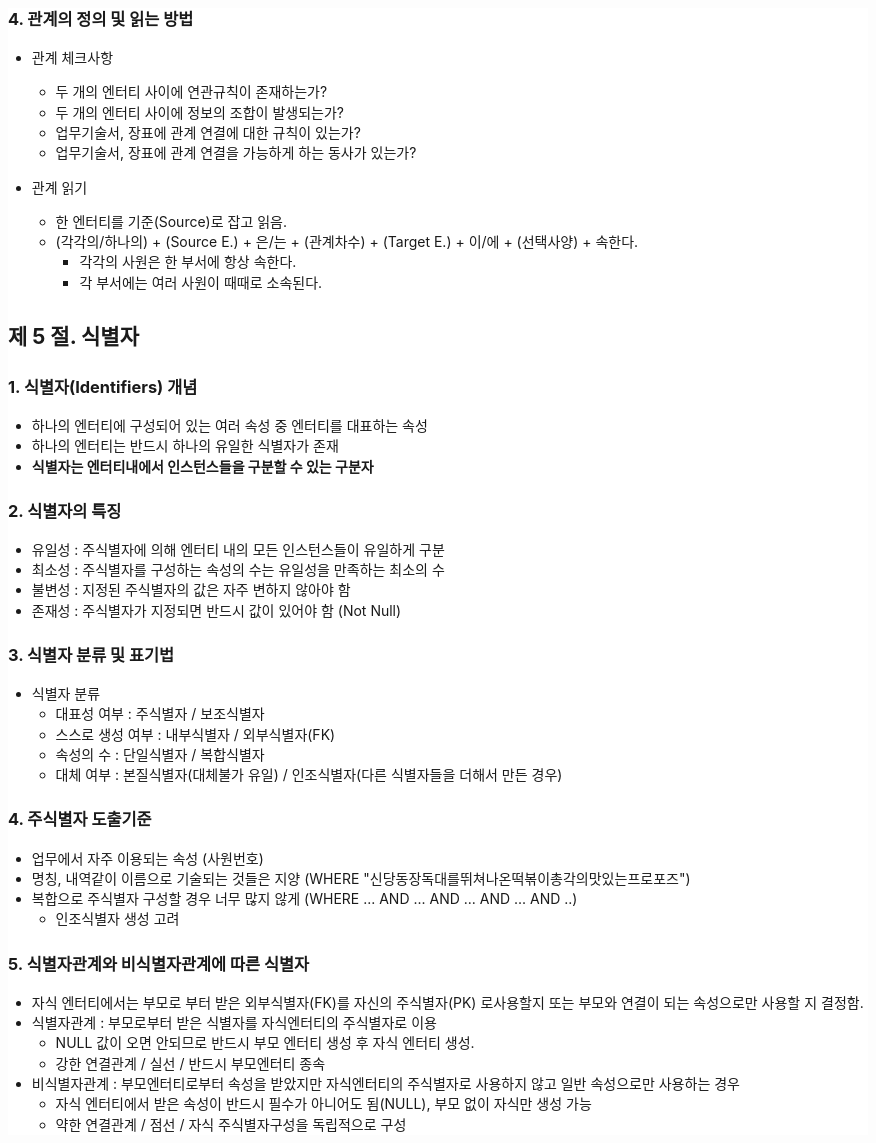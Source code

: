 ### 4. 관계의 정의 및 읽는 방법
  - 관계 체크사항
    - 두 개의 엔터티 사이에 연관규칙이 존재하는가?
    - 두 개의 엔터티 사이에 정보의 조합이 발생되는가?
    - 업무기술서, 장표에 관계 연결에 대한 규칙이 있는가?
    - 업무기술서, 장표에 관계 연결을 가능하게 하는 동사가 있는가?
    
  - 관계 읽기
    - 한 엔터티를 기준(Source)로 잡고 읽음.
    - (각각의/하나의) + (Source E.) + 은/는 + (관계차수) + (Target E.) + 이/에 + (선택사양) + 속한다.
      - 각각의 사원은 한 부서에 항상 속한다.
      - 각 부서에는 여러 사원이 때때로 소속된다.

## 제 5 절. 식별자

### 1. 식별자(Identifiers) 개념
  - 하나의 엔터티에 구성되어 있는 여러 속성 중 엔터티를 대표하는 속성
  - 하나의 엔터티는 반드시 하나의 유일한 식별자가 존재
  - <b>식별자는 엔터티내에서 인스턴스들을 구분할 수 있는 구분자</b>

### 2. 식별자의 특징
  - 유일성 : 주식별자에 의해 엔터티 내의 모든 인스턴스들이 유일하게 구분
  - 최소성 : 주식별자를 구성하는 속성의 수는 유일성을 만족하는 최소의 수
  - 불변성 : 지정된 주식별자의 값은 자주 변하지 않아야 함
  - 존재성 : 주식별자가 지정되면 반드시 값이 있어야 함 (Not Null)

### 3. 식별자 분류 및 표기법
- 식별자 분류
  - 대표성 여부 : 주식별자 / 보조식별자
  - 스스로 생성 여부 : 내부식별자 / 외부식별자(FK)
  - 속성의 수 : 단일식별자 / 복합식별자
  - 대체 여부 : 본질식별자(대체불가 유일) / 인조식별자(다른 식별자들을 더해서 만든 경우)

### 4. 주식별자 도출기준
  - 업무에서 자주 이용되는 속성 (사원번호)
  - 명칭, 내역같이 이름으로 기술되는 것들은 지양 (WHERE "신당동장독대를뛰쳐나온떡볶이총각의맛있는프로포즈")
  - 복합으로 주식별자 구성할 경우 너무 많지 않게 (WHERE ... AND ... AND ... AND ... AND ..)
    - 인조식별자 생성 고려

### 5. 식별자관계와 비식별자관계에 따른 식별자
  - 자식 엔터티에서는 부모로 부터 받은 외부식별자(FK)를 자신의 주식별자(PK) 로사용할지 또는 부모와 연결이 되는 속성으로만 사용할 지 결정함.
  - 식별자관계 : 부모로부터 받은 식별자를 자식엔터티의 주식별자로 이용
    - NULL 값이 오면 안되므로 반드시 부모 엔터티 생성 후 자식 엔터티 생성.
    - 강한 연결관계 / 실선 / 반드시 부모엔터티 종속
  - 비식별자관계 : 부모엔터티로부터 속성을 받았지만 자식엔터티의 주식별자로 사용하지 않고 일반 속성으로만 사용하는 경우
    - 자식 엔터티에서 받은 속성이 반드시 필수가 아니어도 됨(NULL), 부모 없이 자식만 생성 가능
    - 약한 연결관계 / 점선 / 자식 주식별자구성을 독립적으로 구성